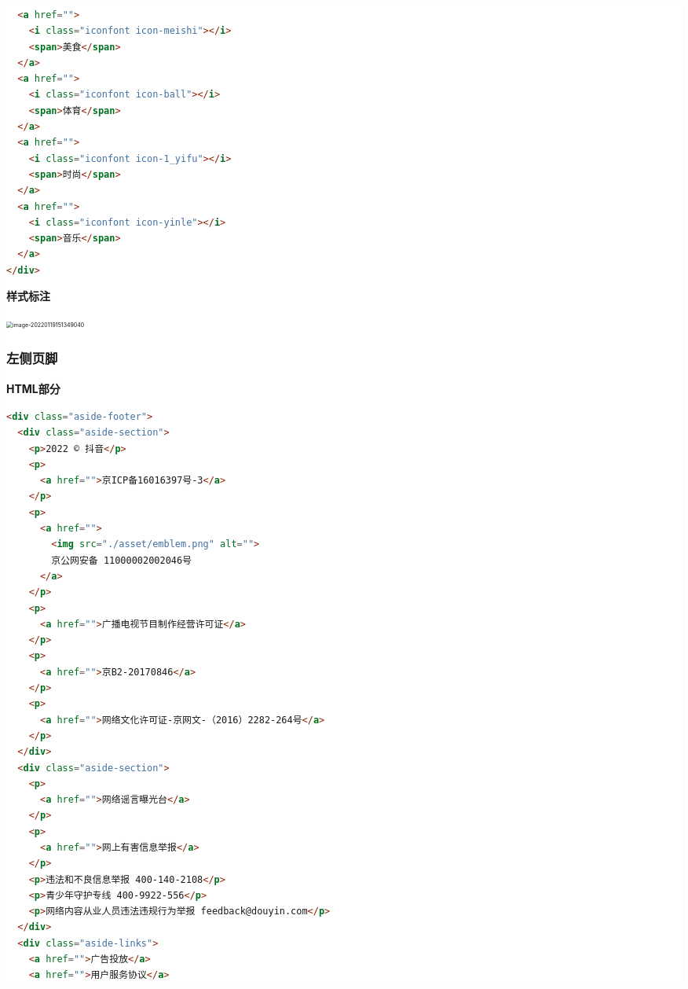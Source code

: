 ```html
  <a href="">
    <i class="iconfont icon-meishi"></i>
    <span>美食</span>
  </a>
  <a href="">
    <i class="iconfont icon-ball"></i>
    <span>体育</span>
  </a>
  <a href="">
    <i class="iconfont icon-1_yifu"></i>
    <span>时尚</span>
  </a>
  <a href="">
    <i class="iconfont icon-yinle"></i>
    <span>音乐</span>
  </a>
</div>
```

**样式标注**

<img src="http://mdrs.yuanjin.tech/img/20220119151349.png" alt="image-20220119151349040" style="zoom:50%;" />

### 左侧页脚

**HTML部分**

```html
<div class="aside-footer">
  <div class="aside-section">
    <p>2022 © 抖音</p>
    <p>
      <a href="">京ICP备16016397号-3</a>
    </p>
    <p>
      <a href="">
        <img src="./asset/emblem.png" alt="">
        京公网安备 11000002002046号
      </a>
    </p>
    <p>
      <a href="">广播电视节目制作经营许可证</a>
    </p>
    <p>
      <a href="">京B2-20170846</a>
    </p>
    <p>
      <a href="">网络文化许可证-京网文-（2016）2282-264号</a>
    </p>
  </div>
  <div class="aside-section">
    <p>
      <a href="">网络谣言曝光台</a>
    </p>
    <p>
      <a href="">网上有害信息举报</a>
    </p>
    <p>违法和不良信息举报 400-140-2108</p>
    <p>青少年守护专线 400-9922-556</p>
    <p>网络内容从业人员违法违规行为举报 feedback@douyin.com</p>
  </div>
  <div class="aside-links">
    <a href="">广告投放</a>
    <a href="">用户服务协议</a>
```